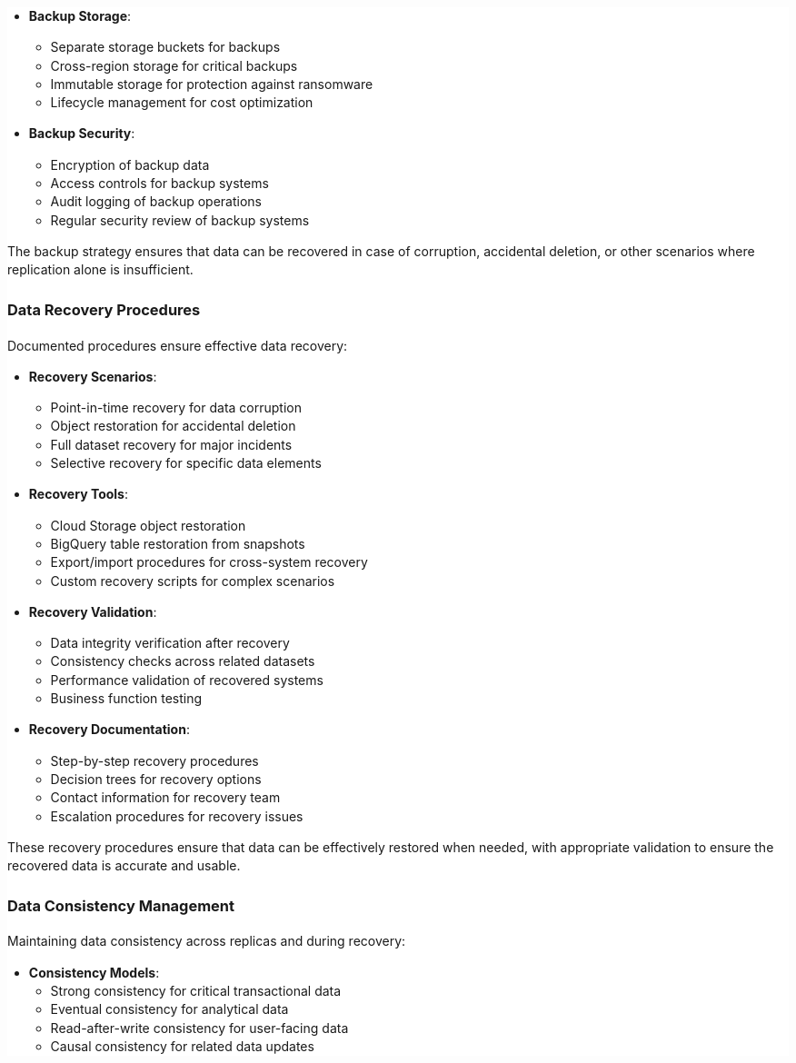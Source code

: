 - **Backup Storage**:
  - Separate storage buckets for backups
  - Cross-region storage for critical backups
  - Immutable storage for protection against ransomware
  - Lifecycle management for cost optimization

- **Backup Security**:
  - Encryption of backup data
  - Access controls for backup systems
  - Audit logging of backup operations
  - Regular security review of backup systems

The backup strategy ensures that data can be recovered in case of corruption, accidental deletion, or other scenarios where replication alone is insufficient.

### Data Recovery Procedures

Documented procedures ensure effective data recovery:

- **Recovery Scenarios**:
  - Point-in-time recovery for data corruption
  - Object restoration for accidental deletion
  - Full dataset recovery for major incidents
  - Selective recovery for specific data elements

- **Recovery Tools**:
  - Cloud Storage object restoration
  - BigQuery table restoration from snapshots
  - Export/import procedures for cross-system recovery
  - Custom recovery scripts for complex scenarios

- **Recovery Validation**:
  - Data integrity verification after recovery
  - Consistency checks across related datasets
  - Performance validation of recovered systems
  - Business function testing

- **Recovery Documentation**:
  - Step-by-step recovery procedures
  - Decision trees for recovery options
  - Contact information for recovery team
  - Escalation procedures for recovery issues

These recovery procedures ensure that data can be effectively restored when needed, with appropriate validation to ensure the recovered data is accurate and usable.

### Data Consistency Management

Maintaining data consistency across replicas and during recovery:

- **Consistency Models**:
  - Strong consistency for critical transactional data
  - Eventual consistency for analytical data
  - Read-after-write consistency for user-facing data
  - Causal consistency for related data updates
